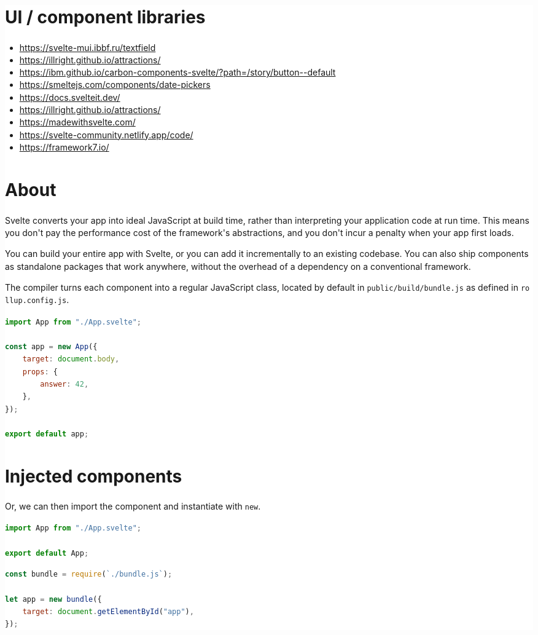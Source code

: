 # UI / component libraries

-   https://svelte-mui.ibbf.ru/textfield
-   https://illright.github.io/attractions/
-   https://ibm.github.io/carbon-components-svelte/?path=/story/button--default
-   https://smeltejs.com/components/date-pickers
-   https://docs.svelteit.dev/
-   https://illright.github.io/attractions/
-   https://madewithsvelte.com/
-   https://svelte-community.netlify.app/code/
-   https://framework7.io/

# About

Svelte converts your app into ideal JavaScript at build time, rather than interpreting your application code at run time. This means you don't pay the performance cost of the framework's abstractions, and you don't incur a penalty when your app first loads.

You can build your entire app with Svelte, or you can add it incrementally to an existing codebase. You can also ship components as standalone packages that work anywhere, without the overhead of a dependency on a conventional framework.

The compiler turns each component into a regular JavaScript class, located by default in `public/build/bundle.js` as defined in `rollup.config.js`.

```js
import App from "./App.svelte";

const app = new App({
    target: document.body,
    props: {
        answer: 42,
    },
});

export default app;
```

# Injected components

Or, we can then import the component and instantiate with `new`.

```js
import App from "./App.svelte";

export default App;
```

```js
const bundle = require(`./bundle.js`);

let app = new bundle({
    target: document.getElementById("app"),
});
```
